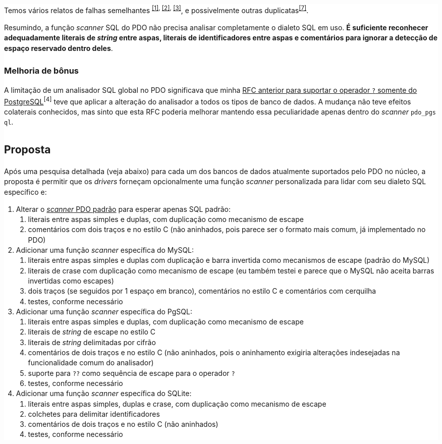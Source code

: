 Temos vários relatos de falhas semelhantes
<sup>
[[1]](https://bugs.php.net/bug.php?id=78534),
[[2]](https://bugs.php.net/bug.php?id=79276),
[[3]](https://bugs.php.net/bug.php?id=80340)</sup>, e possivelmente outras
duplicatas<sup>[[7]](https://github.com/php/php-src/issues/13958)</sup>.

Resumindo, a função _scanner_ SQL do PDO não precisa analisar completamente o
dialeto SQL em uso.
**É suficiente reconhecer adequadamente literais de _string_ entre aspas,
literais de identificadores entre aspas e comentários para ignorar a detecção de
espaço reservado dentro deles**.

### Melhoria de bônus

A limitação de um analisador SQL global no PDO significava que minha
[RFC anterior para suportar o operador `?` somente do PostgreSQL](https://wiki.php.net/rfc/pdo_escape_placeholders)<sup>[4]</sup>
teve que aplicar a alteração do analisador a todos os tipos de banco de dados.
A mudança não teve efeitos colaterais conhecidos, mas sinto que esta RFC poderia
melhorar mantendo essa peculiaridade apenas dentro do _scanner_ `pdo_pgsql`.

## Proposta

Após uma pesquisa detalhada (veja abaixo) para cada um dos bancos de dados
atualmente suportados pelo PDO no núcleo, a proposta é permitir que os _drivers_
forneçam opcionalmente uma função _scanner_ personalizada para lidar com seu
dialeto SQL específico e:

1. Alterar o
   [
   _scanner_ PDO padrão](https://github.com/php/php-src/blob/ab589e4481f0cf35c8773e0c64dccc35b8870ae1/ext/pdo/pdo_sql_parser.re#L42)
   para esperar apenas SQL padrão:
    1. literais entre aspas simples e duplas, com duplicação como mecanismo de
       escape
    2. comentários com dois traços e no estilo C (não aninhados, pois parece ser
       o formato mais comum, já implementado no PDO)
2. Adicionar uma função _scanner_ específica do MySQL:
    1. literais entre aspas simples e duplas com duplicação e barra invertida
       como mecanismos de escape (padrão do MySQL)
    2. literais de crase com duplicação como mecanismo de escape (eu também
       testei e parece que o MySQL não aceita barras invertidas como escapes)
    3. dois traços (se seguidos por 1 espaço em branco), comentários no estilo C
       e comentários com cerquilha
    4. testes, conforme necessário
3. Adicionar uma função _scanner_ específica do PgSQL:
    1. literais entre aspas simples e duplas, com duplicação como mecanismo de
       escape
    2. literais de _string_ de escape no estilo C
    3. literais de _string_ delimitadas por cifrão
    4. comentários de dois traços e no estilo C (não aninhados, pois o
       aninhamento exigiria alterações indesejadas na funcionalidade comum do
       analisador)
    5. suporte para `??` como sequência de escape para o operador `?`
    6. testes, conforme necessário
4. Adicionar uma função _scanner_ específica do SQLite:
    1. literais entre aspas simples, duplas e crase, com duplicação como
       mecanismo de escape
    2. colchetes para delimitar identificadores
    3. comentários de dois traços e no estilo C (não aninhados)
    4. testes, conforme necessário
